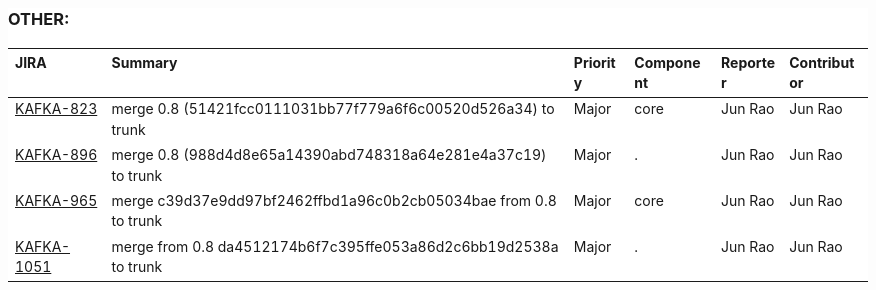 
### OTHER:

| JIRA | Summary | Priority | Component | Reporter | Contributor |
|:---- |:---- | :--- |:---- |:---- |:---- |
| [KAFKA-823](https://issues.apache.org/jira/browse/KAFKA-823) | merge 0.8 (51421fcc0111031bb77f779a6f6c00520d526a34) to trunk |  Major | core | Jun Rao | Jun Rao |
| [KAFKA-896](https://issues.apache.org/jira/browse/KAFKA-896) | merge 0.8 (988d4d8e65a14390abd748318a64e281e4a37c19) to trunk |  Major | . | Jun Rao | Jun Rao |
| [KAFKA-965](https://issues.apache.org/jira/browse/KAFKA-965) | merge c39d37e9dd97bf2462ffbd1a96c0b2cb05034bae from 0.8 to trunk |  Major | core | Jun Rao | Jun Rao |
| [KAFKA-1051](https://issues.apache.org/jira/browse/KAFKA-1051) | merge from 0.8 da4512174b6f7c395ffe053a86d2c6bb19d2538a to trunk |  Major | . | Jun Rao | Jun Rao |



